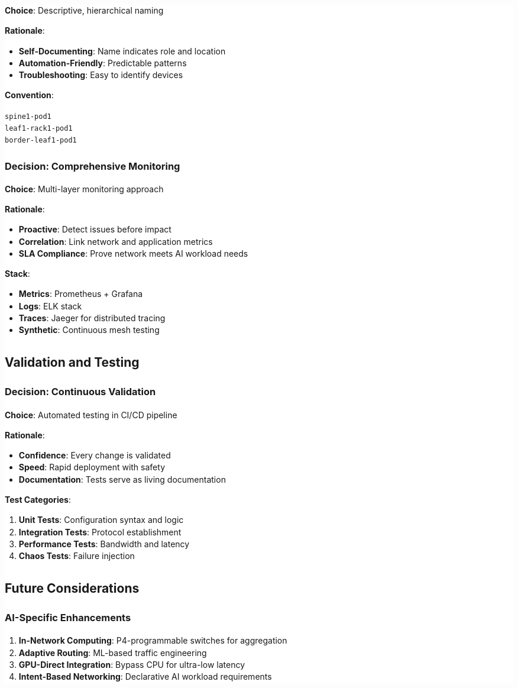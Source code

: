 **Choice**: Descriptive, hierarchical naming

**Rationale**:
- **Self-Documenting**: Name indicates role and location
- **Automation-Friendly**: Predictable patterns
- **Troubleshooting**: Easy to identify devices

**Convention**:
```
spine1-pod1
leaf1-rack1-pod1
border-leaf1-pod1
```

### Decision: Comprehensive Monitoring

**Choice**: Multi-layer monitoring approach

**Rationale**:
- **Proactive**: Detect issues before impact
- **Correlation**: Link network and application metrics
- **SLA Compliance**: Prove network meets AI workload needs

**Stack**:
- **Metrics**: Prometheus + Grafana
- **Logs**: ELK stack
- **Traces**: Jaeger for distributed tracing
- **Synthetic**: Continuous mesh testing

## Validation and Testing

### Decision: Continuous Validation

**Choice**: Automated testing in CI/CD pipeline

**Rationale**:
- **Confidence**: Every change is validated
- **Speed**: Rapid deployment with safety
- **Documentation**: Tests serve as living documentation

**Test Categories**:
1. **Unit Tests**: Configuration syntax and logic
2. **Integration Tests**: Protocol establishment
3. **Performance Tests**: Bandwidth and latency
4. **Chaos Tests**: Failure injection

## Future Considerations

### AI-Specific Enhancements

1. **In-Network Computing**: P4-programmable switches for aggregation
2. **Adaptive Routing**: ML-based traffic engineering
3. **GPU-Direct Integration**: Bypass CPU for ultra-low latency
4. **Intent-Based Networking**: Declarative AI workload requirements
